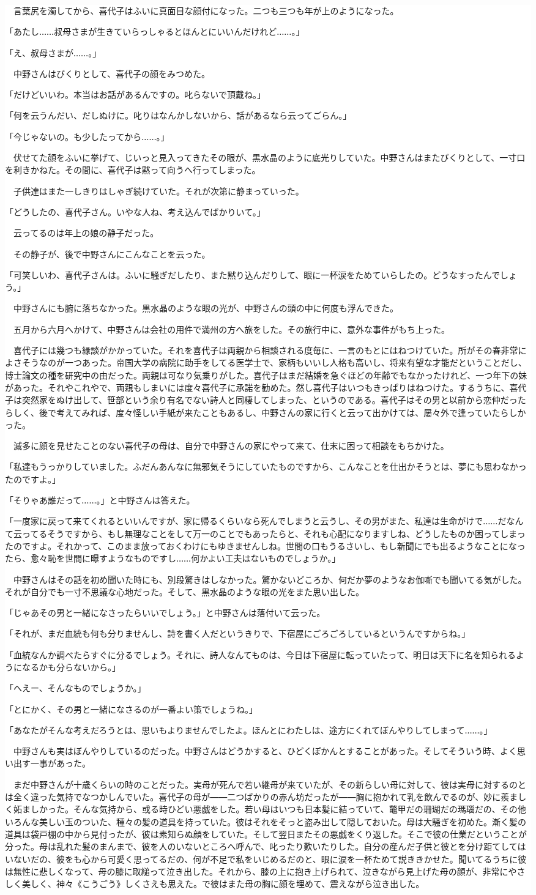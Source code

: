 　言葉尻を濁してから、喜代子はふいに真面目な顔付になった。二つも三つも年が上のようになった。

「あたし……叔母さまが生きていらっしゃるとほんとにいいんだけれど……。」

「え、叔母さまが……。」

　中野さんはびくりとして、喜代子の顔をみつめた。

「だけどいいわ。本当はお話があるんですの。叱らないで頂戴ね。」

「何を云うんだい、だしぬけに。叱りはなんかしないから、話があるなら云ってごらん。」

「今じゃないの。も少したってから……。」

　伏せてた顔をふいに挙げて、じいっと見入ってきたその眼が、黒水晶のように底光りしていた。中野さんはまたびくりとして、一寸口を利きかねた。その間に、喜代子は黙って向うへ行ってしまった。

　子供達はまた一しきりはしゃぎ続けていた。それが次第に静まっていった。

「どうしたの、喜代子さん。いやな人ね、考え込んでばかりいて。」

　云ってるのは年上の娘の静子だった。

　その静子が、後で中野さんにこんなことを云った。

「可笑しいわ、喜代子さんは。ふいに騒ぎだしたり、また黙り込んだりして、眼に一杯涙をためていらしたの。どうなすったんでしょう。」

　中野さんにも腑に落ちなかった。黒水晶のような眼の光が、中野さんの頭の中に何度も浮んできた。



　五月から六月へかけて、中野さんは会社の用件で満州の方へ旅をした。その旅行中に、意外な事件がもち上った。

　喜代子には幾つも縁談がかかっていた。それを喜代子は両親から相談される度毎に、一言のもとにはねつけていた。所がその春非常によさそうなのが一つあった。帝国大学の病院に助手をしてる医学士で、家柄もいいし人格も高いし、将来有望な才能だということだし、博士論文の種を研究中の由だった。両親は可なり気乗りがした。喜代子はまだ結婚を急ぐほどの年齢でもなかったけれど、一つ年下の妹があった。それやこれやで、両親もしまいには度々喜代子に承諾を勧めた。然し喜代子はいつもきっぱりはねつけた。するうちに、喜代子は突然家をぬけ出して、笹部という余り有名でない詩人と同棲してしまった、というのである。喜代子はその男と以前から恋仲だったらしく、後で考えてみれば、度々怪しい手紙が来たこともあるし、中野さんの家に行くと云って出かけては、屡々外で逢っていたらしかった。

　滅多に顔を見せたことのない喜代子の母は、自分で中野さんの家にやって来て、仕末に困って相談をもちかけた。

「私達もうっかりしていました。ふだんあんなに無邪気そうにしていたものですから、こんなことを仕出かそうとは、夢にも思わなかったのですよ。」

「そりゃあ誰だって……。」と中野さんは答えた。

「一度家に戻って来てくれるといいんですが、家に帰るくらいなら死んでしまうと云うし、その男がまた、私達は生命がけで……だなんて云ってるそうですから、もし無理なことをして万一のことでもあったらと、それも心配になりますしね、どうしたものか困ってしまったのですよ。それかって、このまま放っておくわけにもゆきませんしね。世間の口もうるさいし、もし新聞にでも出るようなことになったら、愈々恥を世間に曝すようなものですし……何かよい工夫はないものでしょうか。」

　中野さんはその話を初め聞いた時にも、別段驚きはしなかった。驚かないどころか、何だか夢のようなお伽噺でも聞いてる気がした。それが自分でも一寸不思議な心地だった。そして、黒水晶のような眼の光をまた思い出した。

「じゃあその男と一緒になさったらいいでしょう。」と中野さんは落付いて云った。

「それが、まだ血統も何も分りませんし、詩を書く人だというきりで、下宿屋にごろごろしているというんですからね。」

「血統なんか調べたらすぐに分るでしょう。それに、詩人なんてものは、今日は下宿屋に転っていたって、明日は天下に名を知られるようになるかも分らないから。」

「へえー、そんなものでしょうか。」

「とにかく、その男と一緒になさるのが一番よい策でしょうね。」

「あなたがそんな考えだろうとは、思いもよりませんでしたよ。ほんとにわたしは、途方にくれてぼんやりしてしまって……。」

　中野さんも実はぼんやりしているのだった。中野さんはどうかすると、ひどくぽかんとすることがあった。そしてそういう時、よく思い出す一事があった。

　まだ中野さんが十歳くらいの時のことだった。実母が死んで若い継母が来ていたが、その新らしい母に対して、彼は実母に対するのとは全く違った気持でなつかしんでいた。喜代子の母が――二つばかりの赤ん坊だったが――胸に抱かれて乳を飲んでるのが、妙に羨ましく妬ましかった。そんな気持から、或る時ひどい悪戯をした。若い母はいつも日本髪に結っていて、鼈甲だの珊瑚だの瑪瑙だの、その他いろんな美しい玉のついた、種々の髪の道具を持っていた。彼はそれをそっと盗み出して隠しておいた。母は大騒ぎを初めた。漸く髪の道具は袋戸棚の中から見付ったが、彼は素知らぬ顔をしていた。そして翌日またその悪戯をくり返した。そこで彼の仕業だということが分った。母は乱れた髪のまんまで、彼を人のいないところへ呼んで、叱ったり歎いたりした。自分の産んだ子供と彼とを分け距てしてはいないだの、彼をも心から可愛く思ってるだの、何が不足で私をいじめるだのと、眼に涙を一杯ためて説ききかせた。聞いてるうちに彼は無性に悲しくなって、母の膝に取縋って泣き出した。それから、膝の上に抱き上げられて、泣きながら見上げた母の顔が、非常にやさしく美しく、神々《こうごう》しくさえも思えた。で彼はまた母の胸に顔を埋めて、震えながら泣き出した。
